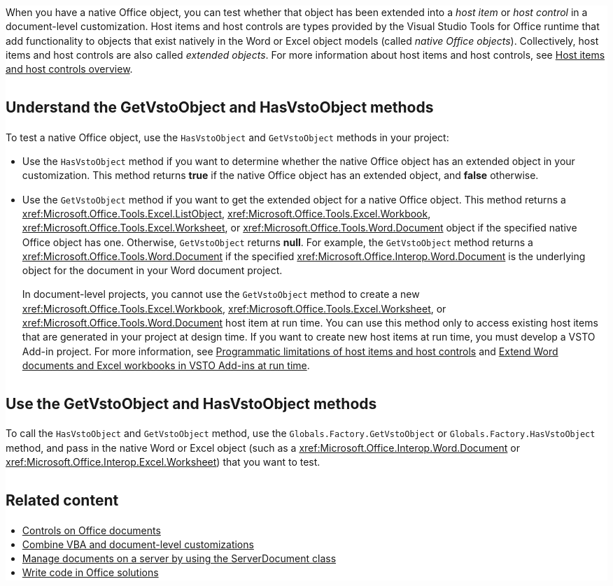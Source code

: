  When you have a native Office object, you can test whether that object has been extended into a *host item* or *host control* in a document-level customization. Host items and host controls are types provided by the  Visual Studio Tools for Office runtime  that add functionality to objects that exist natively in the Word or Excel object models (called *native Office objects*). Collectively, host items and host controls are also called *extended objects*. For more information about host items and host controls, see [Host items and host controls overview](../vsto/host-items-and-host-controls-overview.md).

## Understand the GetVstoObject and HasVstoObject methods
 To test a native Office object, use the `HasVstoObject` and `GetVstoObject` methods in your project:

- Use the `HasVstoObject` method if you want to determine whether the native Office object has an extended object in your customization. This method returns **true** if the native Office object has an extended object, and **false** otherwise.

- Use the `GetVstoObject` method if you want to get the extended object for a native Office object. This method returns a <xref:Microsoft.Office.Tools.Excel.ListObject>, <xref:Microsoft.Office.Tools.Excel.Workbook>, <xref:Microsoft.Office.Tools.Excel.Worksheet>, or <xref:Microsoft.Office.Tools.Word.Document> object if the specified native Office object has one. Otherwise, `GetVstoObject` returns **null**. For example, the `GetVstoObject` method returns a <xref:Microsoft.Office.Tools.Word.Document> if the specified <xref:Microsoft.Office.Interop.Word.Document> is the underlying object for the document in your Word document project.

  In document-level projects, you cannot use the `GetVstoObject` method to create a new <xref:Microsoft.Office.Tools.Excel.Workbook>, <xref:Microsoft.Office.Tools.Excel.Worksheet>, or <xref:Microsoft.Office.Tools.Word.Document> host item at run time. You can use this method only to access existing host items that are generated in your project at design time. If you want to create new host items at run time, you must develop a VSTO Add-in project. For more information, see [Programmatic limitations of host items and host controls](../vsto/programmatic-limitations-of-host-items-and-host-controls.md) and [Extend Word documents and Excel workbooks in VSTO Add-ins at run time](../vsto/extending-word-documents-and-excel-workbooks-in-vsto-add-ins-at-run-time.md).

## Use the GetVstoObject and HasVstoObject methods
 To call the `HasVstoObject` and `GetVstoObject` method, use the `Globals.Factory.GetVstoObject` or `Globals.Factory.HasVstoObject` method, and pass in the native Word or Excel object (such as a <xref:Microsoft.Office.Interop.Word.Document> or <xref:Microsoft.Office.Interop.Excel.Worksheet>) that you want to test.

## Related content
- [Controls on Office documents](../vsto/controls-on-office-documents.md)
- [Combine VBA and document-level customizations](../vsto/combining-vba-and-document-level-customizations.md)
- [Manage documents on a server by using the ServerDocument class](../vsto/managing-documents-on-a-server-by-using-the-serverdocument-class.md)
- [Write code in Office solutions](../vsto/writing-code-in-office-solutions.md)
